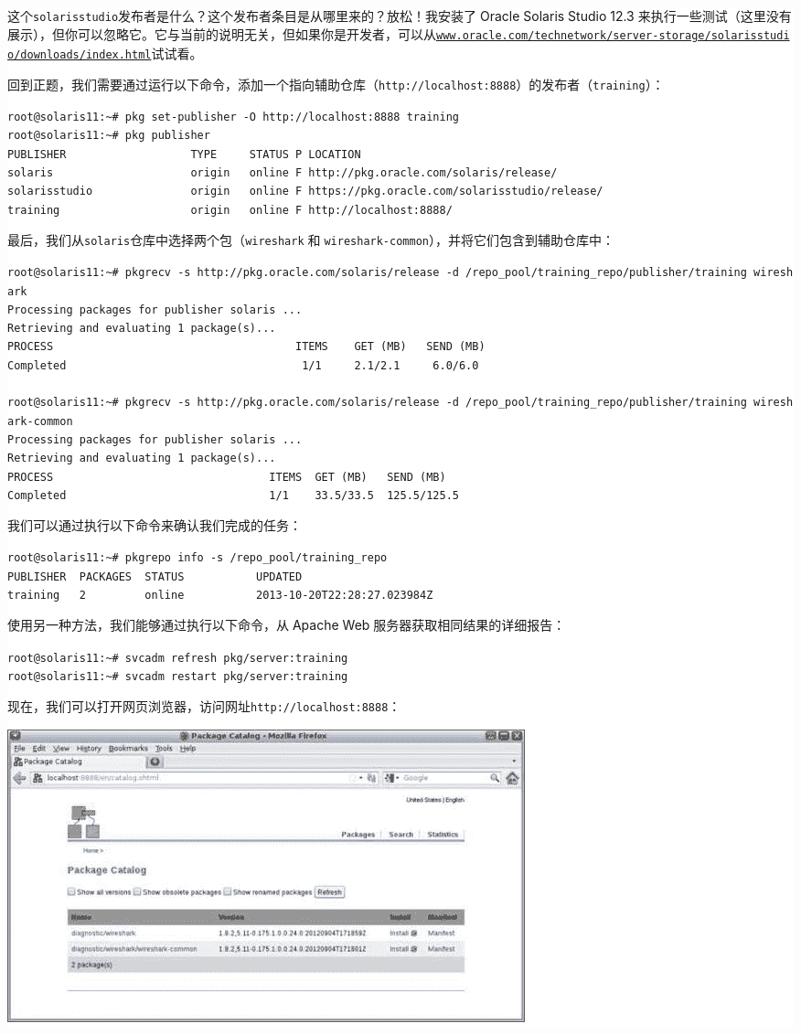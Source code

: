 这个`solarisstudio`发布者是什么？这个发布者条目是从哪里来的？放松！我安装了 Oracle Solaris Studio 12.3 来执行一些测试（这里没有展示），但你可以忽略它。它与当前的说明无关，但如果你是开发者，可以从[`www.oracle.com/technetwork/server-storage/solarisstudio/downloads/index.html`](http://www.oracle.com/technetwork/server-storage/solarisstudio/downloads/index.html)试试看。

回到正题，我们需要通过运行以下命令，添加一个指向辅助仓库（`http://localhost:8888`）的发布者（`training`）：

```
root@solaris11:~# pkg set-publisher -O http://localhost:8888 training
root@solaris11:~# pkg publisher
PUBLISHER                   TYPE     STATUS P LOCATION
solaris                     origin   online F http://pkg.oracle.com/solaris/release/
solarisstudio               origin   online F https://pkg.oracle.com/solarisstudio/release/
training                    origin   online F http://localhost:8888/
```

最后，我们从`solaris`仓库中选择两个包（`wireshark` 和 `wireshark-common`），并将它们包含到辅助仓库中：

```
root@solaris11:~# pkgrecv -s http://pkg.oracle.com/solaris/release -d /repo_pool/training_repo/publisher/training wireshark
Processing packages for publisher solaris ...
Retrieving and evaluating 1 package(s)...
PROCESS                                     ITEMS    GET (MB)   SEND (MB)
Completed                                    1/1     2.1/2.1     6.0/6.0

root@solaris11:~# pkgrecv -s http://pkg.oracle.com/solaris/release -d /repo_pool/training_repo/publisher/training wireshark-common
Processing packages for publisher solaris ...
Retrieving and evaluating 1 package(s)...
PROCESS                                 ITEMS  GET (MB)   SEND (MB)
Completed                               1/1    33.5/33.5  125.5/125.5
```

我们可以通过执行以下命令来确认我们完成的任务：

```
root@solaris11:~# pkgrepo info -s /repo_pool/training_repo
PUBLISHER  PACKAGES  STATUS           UPDATED
training   2         online           2013-10-20T22:28:27.023984Z
```

使用另一种方法，我们能够通过执行以下命令，从 Apache Web 服务器获取相同结果的详细报告：

```
root@solaris11:~# svcadm refresh pkg/server:training
root@solaris11:~# svcadm restart pkg/server:training

```

现在，我们可以打开网页浏览器，访问网址`http://localhost:8888`：

![如何操作…](img/00006.jpeg)

